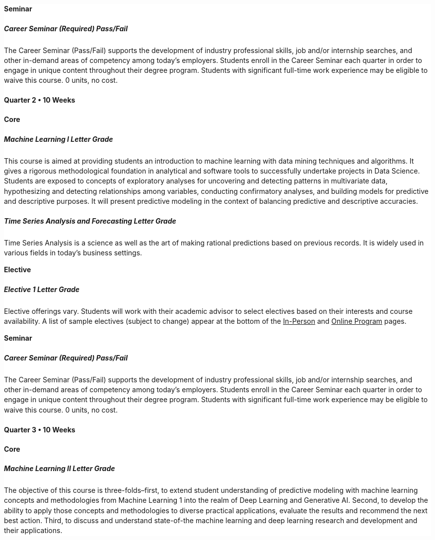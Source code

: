 **Seminar**

##### Career Seminar (Required) Pass/Fail

The Career Seminar (Pass/Fail) supports the development of industry professional skills, job and/or internship searches, and other in-demand areas of competency among today’s employers. Students enroll in the Career Seminar each quarter in order to engage in unique content throughout their degree program. Students with significant full-time work experience may be eligible to waive this course. 0 units, no cost.

#### **Quarter 2** • 10 Weeks

**Core**

##### Machine Learning I Letter Grade

This course is aimed at providing students an introduction to machine learning with data mining techniques and algorithms. It gives a rigorous methodological foundation in analytical and software tools to successfully undertake projects in Data Science. Students are exposed to concepts of exploratory analyses for uncovering and detecting patterns in multivariate data, hypothesizing and detecting relationships among variables, conducting confirmatory analyses, and building models for predictive and descriptive purposes. It will present predictive modeling in the context of balancing predictive and descriptive accuracies.

##### Time Series Analysis and Forecasting Letter Grade

Time Series Analysis is a science as well as the art of making rational predictions based on previous records. It is widely used in various fields in today’s business settings.

**Elective**

##### Elective 1 Letter Grade

Elective offerings vary. Students will work with their academic advisor to select electives based on their interests and course availability. A list of sample electives (subject to change) appear at the bottom of the [In-Person](https://datascience.uchicago.edu/education/masters-programs/in-person-program/) and [Online Program](https://datascience.uchicago.edu/education/masters-programs/online-program/) pages.

**Seminar**

##### Career Seminar (Required) Pass/Fail

The Career Seminar (Pass/Fail) supports the development of industry professional skills, job and/or internship searches, and other in-demand areas of competency among today’s employers. Students enroll in the Career Seminar each quarter in order to engage in unique content throughout their degree program. Students with significant full-time work experience may be eligible to waive this course. 0 units, no cost.

#### **Quarter 3** • 10 Weeks

**Core**

##### Machine Learning II Letter Grade

The objective of this course is three-folds–first, to extend student understanding of predictive modeling with machine learning concepts and methodologies from Machine Learning 1 into the realm of Deep Learning and Generative AI. Second, to develop the ability to apply those concepts and methodologies to diverse practical applications, evaluate the results and recommend the next best action. Third, to discuss and understand state-of-the machine learning and deep learning research and development and their applications.
